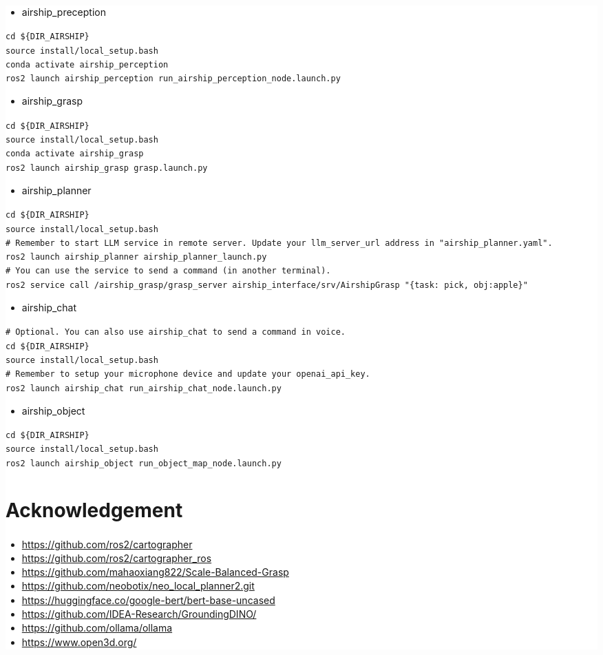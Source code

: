 * airship_preception
```shell
cd ${DIR_AIRSHIP}
source install/local_setup.bash
conda activate airship_perception
ros2 launch airship_perception run_airship_perception_node.launch.py
```

* airship_grasp
```shell
cd ${DIR_AIRSHIP}
source install/local_setup.bash
conda activate airship_grasp
ros2 launch airship_grasp grasp.launch.py
```

* airship_planner
```shell
cd ${DIR_AIRSHIP}
source install/local_setup.bash
# Remember to start LLM service in remote server. Update your llm_server_url address in "airship_planner.yaml".
ros2 launch airship_planner airship_planner_launch.py
# You can use the service to send a command (in another terminal).
ros2 service call /airship_grasp/grasp_server airship_interface/srv/AirshipGrasp "{task: pick, obj:apple}"
```

* airship_chat
```shell
# Optional. You can also use airship_chat to send a command in voice.
cd ${DIR_AIRSHIP}
source install/local_setup.bash
# Remember to setup your microphone device and update your openai_api_key.
ros2 launch airship_chat run_airship_chat_node.launch.py
```

* airship_object 
```shell
cd ${DIR_AIRSHIP}
source install/local_setup.bash
ros2 launch airship_object run_object_map_node.launch.py 
```

# Acknowledgement
* https://github.com/ros2/cartographer
* https://github.com/ros2/cartographer_ros
* https://github.com/mahaoxiang822/Scale-Balanced-Grasp
* https://github.com/neobotix/neo_local_planner2.git
* https://huggingface.co/google-bert/bert-base-uncased
* https://github.com/IDEA-Research/GroundingDINO/
* https://github.com/ollama/ollama
* https://www.open3d.org/
